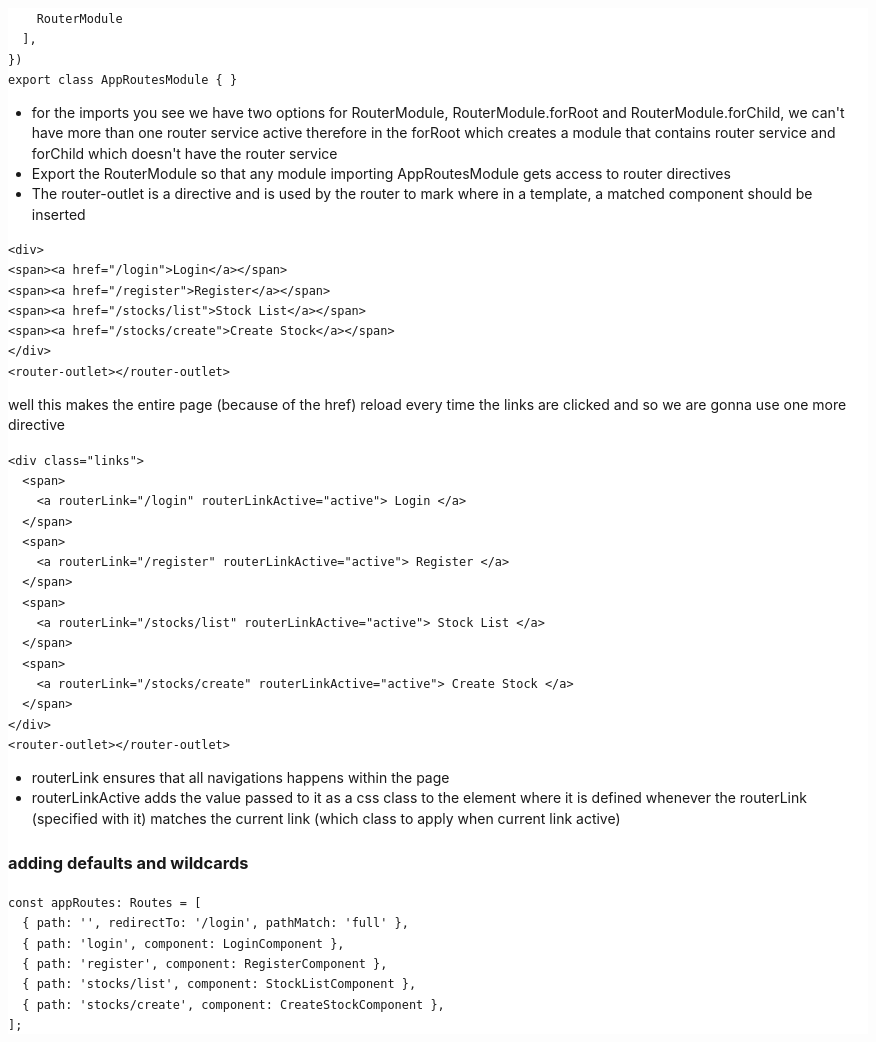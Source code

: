 ```
    RouterModule
  ],
})
export class AppRoutesModule { }
```

- for the imports you see we have two options for RouterModule, RouterModule.forRoot and RouterModule.forChild, we can't have more than one router service active therefore in the forRoot which creates a module that  contains router service and forChild which doesn't have the router service 
- Export the RouterModule so that any module importing AppRoutesModule gets access to router directives
- The router-outlet is a directive and is used by the router to mark where in a template, a matched component should be inserted 

```
<div>
<span><a href="/login">Login</a></span>
<span><a href="/register">Register</a></span>
<span><a href="/stocks/list">Stock List</a></span>
<span><a href="/stocks/create">Create Stock</a></span>
</div>
<router-outlet></router-outlet>
```

well this makes the entire page (because of the href) reload every time the links are clicked and so we are gonna use one more directive 

```
<div class="links">
  <span>
    <a routerLink="/login" routerLinkActive="active"> Login </a>
  </span>
  <span>
    <a routerLink="/register" routerLinkActive="active"> Register </a>
  </span>
  <span>
    <a routerLink="/stocks/list" routerLinkActive="active"> Stock List </a>
  </span>
  <span>
    <a routerLink="/stocks/create" routerLinkActive="active"> Create Stock </a>
  </span>
</div>
<router-outlet></router-outlet>
```

- routerLink ensures that all navigations happens within the page 
- routerLinkActive adds the value passed to it as a css class to the element where it is defined whenever the routerLink (specified with it) matches the current link (which class to apply when current link active) 

### adding defaults and wildcards 

```
const appRoutes: Routes = [
  { path: '', redirectTo: '/login', pathMatch: 'full' },
  { path: 'login', component: LoginComponent },
  { path: 'register', component: RegisterComponent },
  { path: 'stocks/list', component: StockListComponent },
  { path: 'stocks/create', component: CreateStockComponent },
];
```
